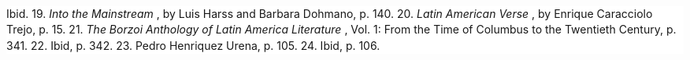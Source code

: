 </td>
<td>
Ibid.
</td>
</tr>
<tr>
<td>
19.
</td>
<td>
<i>
Into the Mainstream
</i>
, by Luis Harss and Barbara Dohmano, p. 140.
</td>
</tr>
<tr>
<td>
20.
</td>
<td>
<i>
Latin American Verse
</i>
, by Enrique Caracciolo Trejo, p. 15.
</td>
</tr>
<tr>
<td>
21.
</td>
<td>
<i>
The Borzoi Anthology of Latin America Literature
</i>
, Vol. 1: From the Time of Columbus to the Twentieth Century, p. 341.
</td>
</tr>
<tr>
<td>
22.
</td>
<td>
Ibid, p. 342.
</td>
</tr>
<tr>
<td>
23.
</td>
<td>
Pedro Henriquez Urena, p. 105.
</td>
</tr>
<tr>
<td>
24.
</td>
<td>
Ibid, p. 106.
</td>
</tr>
<tr>
<td>